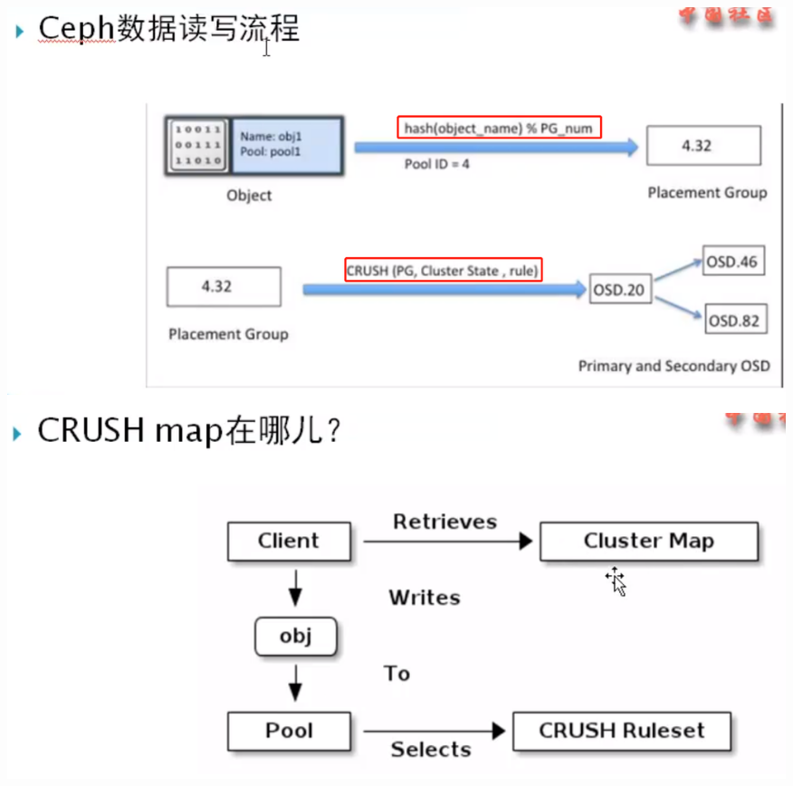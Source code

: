 ![image-20200516172819013](assets/image-20200516172819013.png)

![image-20200516172933539](assets/image-20200516172933539.png)

